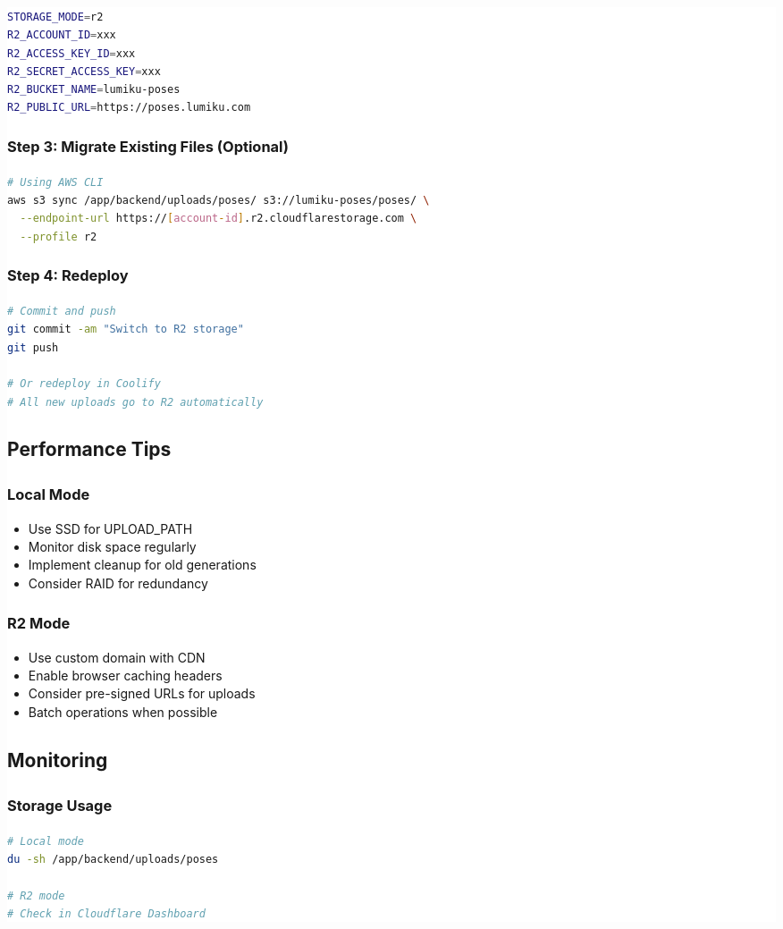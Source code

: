 ```bash
STORAGE_MODE=r2
R2_ACCOUNT_ID=xxx
R2_ACCESS_KEY_ID=xxx
R2_SECRET_ACCESS_KEY=xxx
R2_BUCKET_NAME=lumiku-poses
R2_PUBLIC_URL=https://poses.lumiku.com
```

### Step 3: Migrate Existing Files (Optional)

```bash
# Using AWS CLI
aws s3 sync /app/backend/uploads/poses/ s3://lumiku-poses/poses/ \
  --endpoint-url https://[account-id].r2.cloudflarestorage.com \
  --profile r2
```

### Step 4: Redeploy

```bash
# Commit and push
git commit -am "Switch to R2 storage"
git push

# Or redeploy in Coolify
# All new uploads go to R2 automatically
```

## Performance Tips

### Local Mode

- Use SSD for UPLOAD_PATH
- Monitor disk space regularly
- Implement cleanup for old generations
- Consider RAID for redundancy

### R2 Mode

- Use custom domain with CDN
- Enable browser caching headers
- Consider pre-signed URLs for uploads
- Batch operations when possible

## Monitoring

### Storage Usage

```bash
# Local mode
du -sh /app/backend/uploads/poses

# R2 mode
# Check in Cloudflare Dashboard
```
